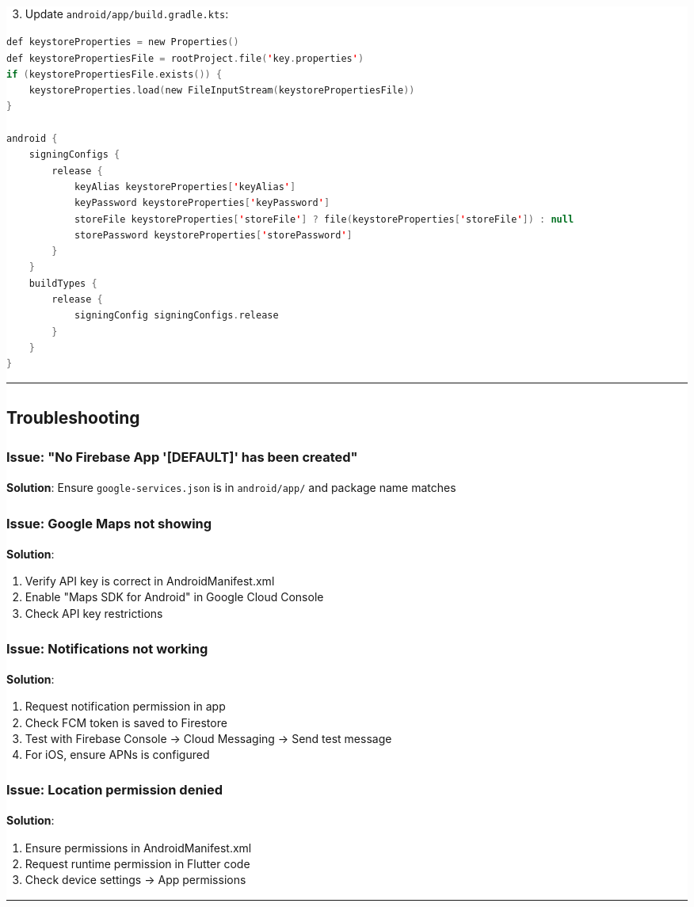 3. Update `android/app/build.gradle.kts`:
```kotlin
def keystoreProperties = new Properties()
def keystorePropertiesFile = rootProject.file('key.properties')
if (keystorePropertiesFile.exists()) {
    keystoreProperties.load(new FileInputStream(keystorePropertiesFile))
}

android {
    signingConfigs {
        release {
            keyAlias keystoreProperties['keyAlias']
            keyPassword keystoreProperties['keyPassword']
            storeFile keystoreProperties['storeFile'] ? file(keystoreProperties['storeFile']) : null
            storePassword keystoreProperties['storePassword']
        }
    }
    buildTypes {
        release {
            signingConfig signingConfigs.release
        }
    }
}
```

---

## Troubleshooting

### Issue: "No Firebase App '[DEFAULT]' has been created"
**Solution**: Ensure `google-services.json` is in `android/app/` and package name matches

### Issue: Google Maps not showing
**Solution**: 
1. Verify API key is correct in AndroidManifest.xml
2. Enable "Maps SDK for Android" in Google Cloud Console
3. Check API key restrictions

### Issue: Notifications not working
**Solution**:
1. Request notification permission in app
2. Check FCM token is saved to Firestore
3. Test with Firebase Console → Cloud Messaging → Send test message
4. For iOS, ensure APNs is configured

### Issue: Location permission denied
**Solution**:
1. Ensure permissions in AndroidManifest.xml
2. Request runtime permission in Flutter code
3. Check device settings → App permissions

---